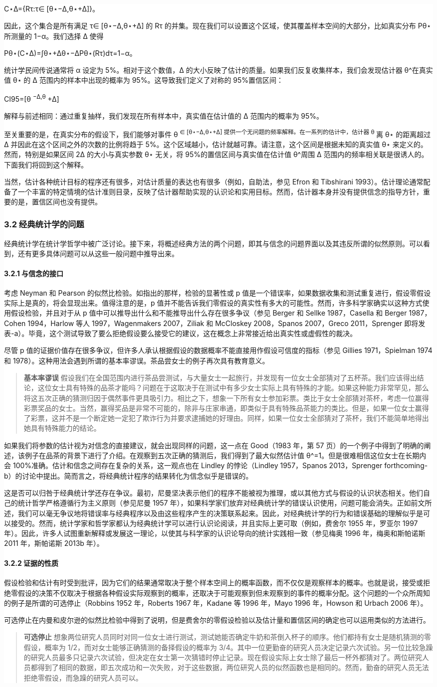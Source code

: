  C⋆Δ={Rτ:τ∈ [θ⋆−Δ,θ⋆+Δ]}。

因此，这个集合是所有满足 τ∈ [θ⋆−Δ,θ⋆+Δ] 的 Rτ 的并集。现在我们可以设置这个区域，使其覆盖样本空间的大部分，比如真实分布 Pθ⋆ 所测量的 1−α。我们选择 Δ 使得

Pθ⋆(C⋆Δ)=∫θ⋆+Δθ⋆−ΔPθ⋆(Rτ)dτ=1−α。

统计学民间传说通常将 α 设定为 5%。相对于这个数值，Δ 的大小反映了估计的质量。如果我们反复收集样本，我们会发现估计器 θ^在真实值 θ⋆ 的 Δ 范围内的样本中出现的概率为 95%。这导致我们定义了对称的 95%置信区间：

CI95=[θ <sup> −Δ,θ </sup>+Δ]

解释与前述相同：通过重复抽样，我们发现在所有样本中，真实值在估计值的 Δ 范围内的概率为 95%。

至关重要的是，在真实分布的假设下，我们能够对事件 θ <sup> ∈ [θ⋆−Δ,θ⋆+Δ] 提供一个无问题的频率解释。在一系列的估计中，估计器 θ </sup> 离 θ⋆ 的距离超过 Δ 并因此在这个区间之外的次数的比例将趋于 5%。这个区域越小，估计就越可靠。请注意，这个区间是根据未知的真实值 θ⋆ 来定义的。然而，特别是如果区间 2Δ 的大小与真实参数 θ⋆ 无关，将 95%的置信区间与真实值在估计值 θ^周围 Δ 范围内的频率相关联是很诱人的。下面我们将回到这个解释。

当然，估计各种统计目标的程序还有很多，对估计质量的表达也有很多（例如，自助法，参见 Efron 和 Tibshirani 1993）。估计理论通常配备了一个丰富的特定情境的估计准则目录，反映了估计器帮助实现的认识论和实用目标。然而，估计器本身并没有提供信念的指导方针，重要的是，置信区间也没有提供。

### 3.2 经典统计学的问题

经典统计学在统计学哲学中被广泛讨论。接下来，将概述经典方法的两个问题，即其与信念的问题界面以及其违反所谓的似然原则。可以看到，还有更多具体问题可以从这些一般问题中推导出来。

#### 3.2.1 与信念的接口

考虑 Neyman 和 Pearson 的似然比检验。如指出的那样，检验的显著性或 p 值是一个错误率，如果数据收集和测试重复进行，假设零假设实际上是真的，将会显现出来。值得注意的是，p 值并不能告诉我们零假设的真实性有多大的可能性。然而，许多科学家确实以这种方式使用假设检验，并且对于从 p 值中可以推导出什么和不能推导出什么存在很多争议（参见 Berger 和 Sellke 1987，Casella 和 Berger 1987，Cohen 1994，Harlow 等人 1997，Wagenmakers 2007，Ziliak 和 McCloskey 2008，Spanos 2007，Greco 2011，Sprenger 即将发表-a）。毕竟，这个测试导致了要么拒绝假设要么接受它的建议，这在概念上非常接近给出真实性或虚假性的裁决。

尽管 p 值的证据价值存在很多争议，但许多人承认根据假设的数据概率不能直接用作假设可信度的指标（参见 Gillies 1971，Spielman 1974 和 1978）。这种用法会遇到所谓的基本率谬误。茶品尝女士的例子再次具有教育意义。

> **基本率谬误**
> 假设我们在全国范围内进行茶品尝测试，与大量女士一起旅行，并发现有一位女士全部猜对了五杯茶。我们应该得出结论，这位女士具有特殊的品茶才能吗？问题在于这取决于在测试中有多少女士实际上具有特殊的才能。如果这种能力非常罕见，那么将这五次正确的猜测归因于偶然事件更具吸引力。相比之下，想象一下所有女士参加彩票。类比于女士全部猜对茶杯，考虑一位赢得彩票奖品的女士。当然，赢得奖品是非常不可能的，除非与庄家串通，即类似于具有特殊品茶能力的类比。但是，如果一位女士赢得了彩票，这并不是一个断定她一定犯了欺诈行为并要求逮捕她的好理由。同样，如果一位女士全部猜对了茶杯，我们不能简单地得出她具有特殊能力的结论。

如果我们将参数的估计视为对信念的直接建议，就会出现同样的问题，这一点在 Good（1983 年，第 57 页）的一个例子中得到了明确的阐述，该例子在品茶的背景下进行了介绍。在观察到五次正确的猜测后，我们得到了最大似然估计值 θ^=1。但是很难相信这位女士在长期内会 100%准确。估计和信念之间存在复杂的关系，这一观点也在 Lindley 的悖论（Lindley 1957，Spanos 2013，Sprenger forthcoming-b）的讨论中提出。简而言之，将经典统计程序的结果转化为信念似乎是错误的。

这是否可以归咎于经典统计学还存在争议。最初，尼曼坚决表示他们的程序不能被视为推理，或以其他方式与假设的认识状态相关。他们自己的统计哲学严格遵循行为主义原则（参见尼曼 1957 年），如果科学家们放弃对经典统计学的错误认识使用，问题可能会消失。正如前文所述，我们可以毫无争议地将错误率与经典程序以及由这些程序产生的决策联系起来。因此，对经典统计学的行为和错误基础的理解似乎是可以接受的。然而，统计学家和哲学家都认为经典统计学可以进行认识论阅读，并且实际上更可取（例如，费舍尔 1955 年，罗亚尔 1997 年）。因此，许多人试图重新解释或发展这一理论，以使其与科学家的认识论导向的统计实践相一致（参见梅奥 1996 年，梅奥和斯帕诺斯 2011 年，斯帕诺斯 2013b 年）。

#### 3.2.2 证据的性质

假设检验和估计有时受到批评，因为它们的结果通常取决于整个样本空间上的概率函数，而不仅仅是观察样本的概率。也就是说，接受或拒绝零假设的决策不仅取决于根据各种假设实际观察到的概率，还取决于可能观察到但未观察到的事件的概率分配。这个问题的一个众所周知的例子是所谓的可选停止（Robbins 1952 年，Roberts 1967 年，Kadane 等 1996 年，Mayo 1996 年，Howson 和 Urbach 2006 年）。

可选停止在内曼和皮尔逊的似然比检验中得到了说明，但是费舍尔的零假设检验以及估计量和置信区间的确定也可以运用类似的方法进行。

> **可选停止**
> 想象两位研究人员同时对同一位女士进行测试，测试她能否确定牛奶和茶倒入杯子的顺序。他们都持有女士是随机猜测的零假设，概率为 1/2，而对女士能够正确猜测的备择假设的概率为 3/4。其中一位更勤奋的研究人员决定记录六次试验。另一位比较急躁的研究人员最多只记录六次试验，但决定在女士第一次猜错时停止记录。现在假设实际上女士除了最后一杯外都猜对了。两位研究人员都得到了相同的数据，即五次成功和一次失败，对于这些数据，两位研究人员的似然函数也是相同的。然而，勤奋的研究人员无法拒绝零假设，而急躁的研究人员可以。

